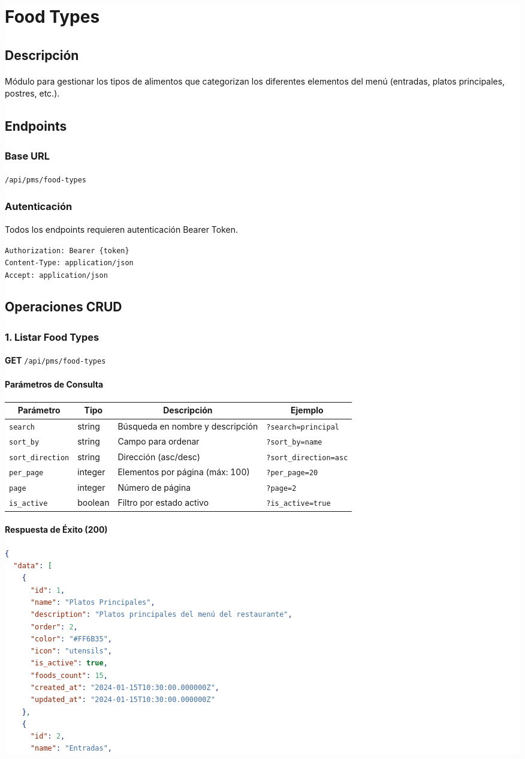 # Food Types

## Descripción
Módulo para gestionar los tipos de alimentos que categorizan los diferentes elementos del menú (entradas, platos principales, postres, etc.).

## Endpoints

### Base URL
```
/api/pms/food-types
```

### Autenticación
Todos los endpoints requieren autenticación Bearer Token.

```http
Authorization: Bearer {token}
Content-Type: application/json
Accept: application/json
```

## Operaciones CRUD

### 1. Listar Food Types

**GET** `/api/pms/food-types`

#### Parámetros de Consulta
| Parámetro | Tipo | Descripción | Ejemplo |
|-----------|------|-------------|----------|
| `search` | string | Búsqueda en nombre y descripción | `?search=principal` |
| `sort_by` | string | Campo para ordenar | `?sort_by=name` |
| `sort_direction` | string | Dirección (asc/desc) | `?sort_direction=asc` |
| `per_page` | integer | Elementos por página (máx: 100) | `?per_page=20` |
| `page` | integer | Número de página | `?page=2` |
| `is_active` | boolean | Filtro por estado activo | `?is_active=true` |

#### Respuesta de Éxito (200)
```json
{
  "data": [
    {
      "id": 1,
      "name": "Platos Principales",
      "description": "Platos principales del menú del restaurante",
      "order": 2,
      "color": "#FF6B35",
      "icon": "utensils",
      "is_active": true,
      "foods_count": 15,
      "created_at": "2024-01-15T10:30:00.000000Z",
      "updated_at": "2024-01-15T10:30:00.000000Z"
    },
    {
      "id": 2,
      "name": "Entradas",
```